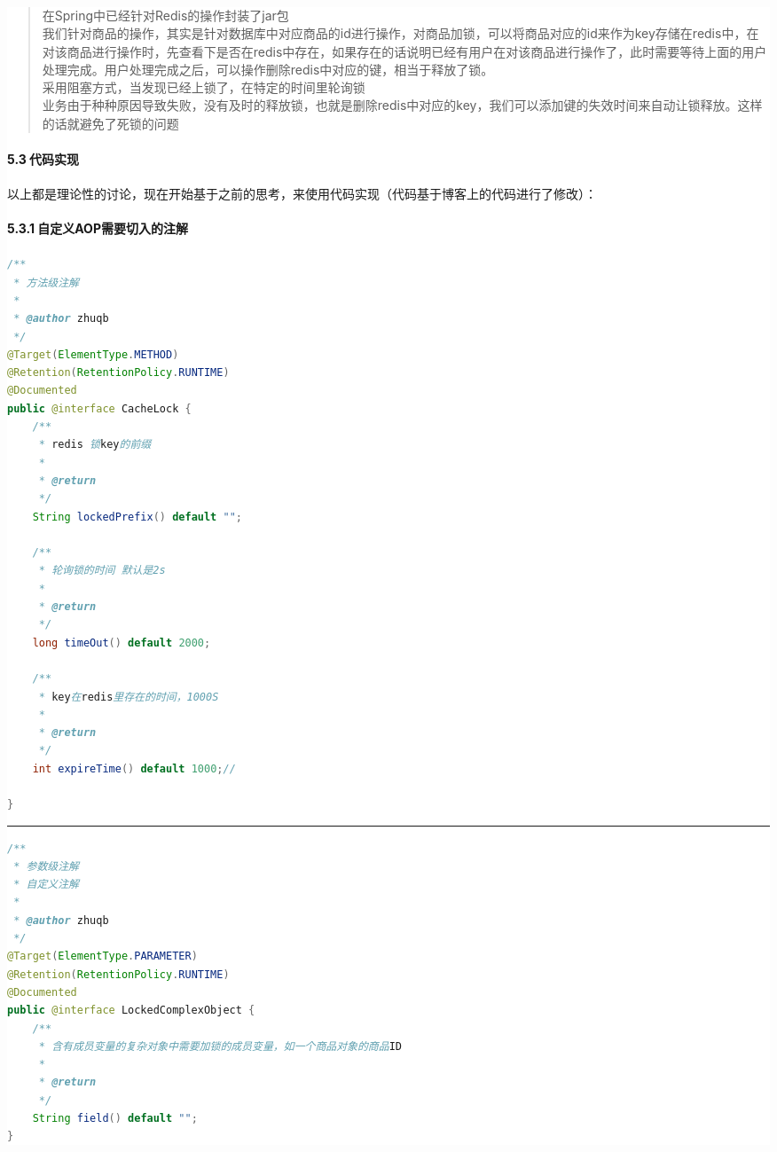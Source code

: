 >在Spring中已经针对Redis的操作封装了jar包<br/>我们针对商品的操作，其实是针对数据库中对应商品的id进行操作，对商品加锁，可以将商品对应的id来作为key存储在redis中，在对该商品进行操作时，先查看下是否在redis中存在，如果存在的话说明已经有用户在对该商品进行操作了，此时需要等待上面的用户处理完成。用户处理完成之后，可以操作删除redis中对应的键，相当于释放了锁。<br>采用阻塞方式，当发现已经上锁了，在特定的时间里轮询锁<br/>业务由于种种原因导致失败，没有及时的释放锁，也就是删除redis中对应的key，我们可以添加键的失效时间来自动让锁释放。这样的话就避免了死锁的问题

#### 5.3 代码实现
以上都是理论性的讨论，现在开始基于之前的思考，来使用代码实现（代码基于博客上的代码进行了修改）：
#### 5.3.1 自定义AOP需要切入的注解

```java
/**
 * 方法级注解
 *
 * @author zhuqb
 */
@Target(ElementType.METHOD)
@Retention(RetentionPolicy.RUNTIME)
@Documented
public @interface CacheLock {
    /**
     * redis 锁key的前缀
     *
     * @return
     */
    String lockedPrefix() default "";

    /**
     * 轮询锁的时间 默认是2s
     *
     * @return
     */
    long timeOut() default 2000;

    /**
     * key在redis里存在的时间，1000S
     *
     * @return
     */
    int expireTime() default 1000;//

}

```
----
```java
/**
 * 参数级注解
 * 自定义注解
 *
 * @author zhuqb
 */
@Target(ElementType.PARAMETER)
@Retention(RetentionPolicy.RUNTIME)
@Documented
public @interface LockedComplexObject {
    /**
     * 含有成员变量的复杂对象中需要加锁的成员变量，如一个商品对象的商品ID
     *
     * @return
     */
    String field() default "";
}

```
